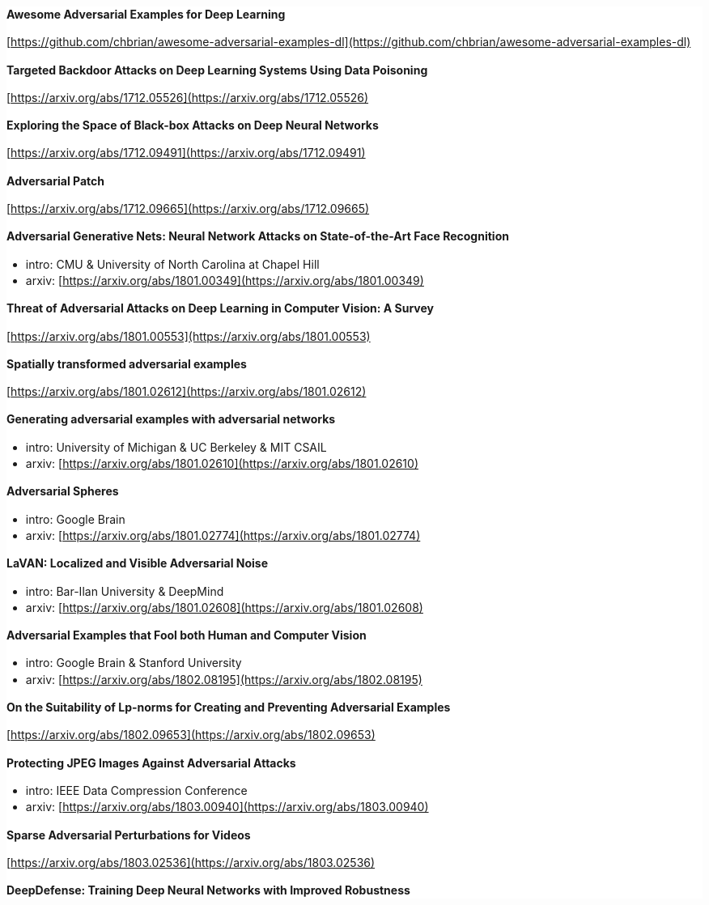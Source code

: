 **Awesome Adversarial Examples for Deep Learning**

[https://github.com/chbrian/awesome-adversarial-examples-dl](https://github.com/chbrian/awesome-adversarial-examples-dl)

**Targeted Backdoor Attacks on Deep Learning Systems Using Data Poisoning**

[https://arxiv.org/abs/1712.05526](https://arxiv.org/abs/1712.05526)

**Exploring the Space of Black-box Attacks on Deep Neural Networks**

[https://arxiv.org/abs/1712.09491](https://arxiv.org/abs/1712.09491)

**Adversarial Patch**

[https://arxiv.org/abs/1712.09665](https://arxiv.org/abs/1712.09665)

**Adversarial Generative Nets: Neural Network Attacks on State-of-the-Art Face Recognition**

- intro: CMU & University of North Carolina at Chapel Hill
- arxiv: [https://arxiv.org/abs/1801.00349](https://arxiv.org/abs/1801.00349)

**Threat of Adversarial Attacks on Deep Learning in Computer Vision: A Survey**

[https://arxiv.org/abs/1801.00553](https://arxiv.org/abs/1801.00553)

**Spatially transformed adversarial examples**

[https://arxiv.org/abs/1801.02612](https://arxiv.org/abs/1801.02612)

**Generating adversarial examples with adversarial networks**

- intro: University of Michigan & UC Berkeley & MIT CSAIL
- arxiv: [https://arxiv.org/abs/1801.02610](https://arxiv.org/abs/1801.02610)

**Adversarial Spheres**

- intro: Google Brain
- arxiv: [https://arxiv.org/abs/1801.02774](https://arxiv.org/abs/1801.02774)

**LaVAN: Localized and Visible Adversarial Noise**

- intro: Bar-Ilan University & DeepMind
- arxiv: [https://arxiv.org/abs/1801.02608](https://arxiv.org/abs/1801.02608)

**Adversarial Examples that Fool both Human and Computer Vision**

- intro: Google Brain & Stanford University
- arxiv: [https://arxiv.org/abs/1802.08195](https://arxiv.org/abs/1802.08195)

**On the Suitability of Lp-norms for Creating and Preventing Adversarial Examples**

[https://arxiv.org/abs/1802.09653](https://arxiv.org/abs/1802.09653)

**Protecting JPEG Images Against Adversarial Attacks**

- intro: IEEE Data Compression Conference
- arxiv: [https://arxiv.org/abs/1803.00940](https://arxiv.org/abs/1803.00940)

**Sparse Adversarial Perturbations for Videos**

[https://arxiv.org/abs/1803.02536](https://arxiv.org/abs/1803.02536)

**DeepDefense: Training Deep Neural Networks with Improved Robustness**
